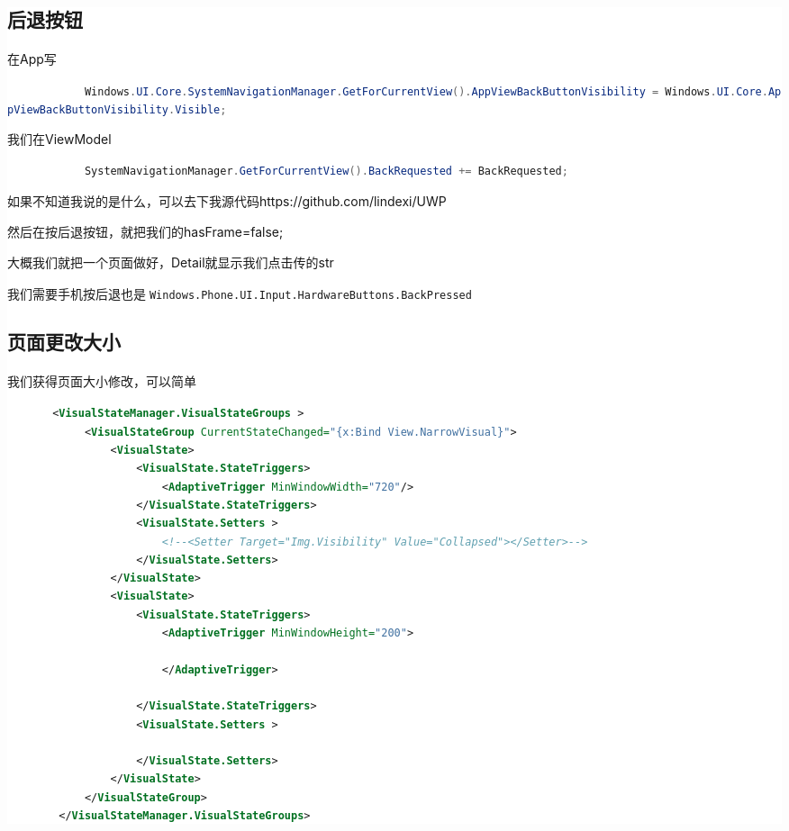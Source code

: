## 后退按钮

在App写

```csharp
            Windows.UI.Core.SystemNavigationManager.GetForCurrentView().AppViewBackButtonVisibility = Windows.UI.Core.AppViewBackButtonVisibility.Visible;

```

我们在ViewModel 

```csharp
            SystemNavigationManager.GetForCurrentView().BackRequested += BackRequested;

```

如果不知道我说的是什么，可以去下我源代码https://github.com/lindexi/UWP

然后在按后退按钮，就把我们的hasFrame=false;

大概我们就把一个页面做好，Detail就显示我们点击传的str

我们需要手机按后退也是 `Windows.Phone.UI.Input.HardwareButtons.BackPressed`

## 页面更改大小

我们获得页面大小修改，可以简单

```xml
       <VisualStateManager.VisualStateGroups >
            <VisualStateGroup CurrentStateChanged="{x:Bind View.NarrowVisual}">
                <VisualState>
                    <VisualState.StateTriggers>
                        <AdaptiveTrigger MinWindowWidth="720"/>
                    </VisualState.StateTriggers>
                    <VisualState.Setters >
                        <!--<Setter Target="Img.Visibility" Value="Collapsed"></Setter>-->
                    </VisualState.Setters>
                </VisualState>
                <VisualState>
                    <VisualState.StateTriggers>
                        <AdaptiveTrigger MinWindowHeight="200">

                        </AdaptiveTrigger>

                    </VisualState.StateTriggers>
                    <VisualState.Setters >

                    </VisualState.Setters>
                </VisualState>
            </VisualStateGroup>
        </VisualStateManager.VisualStateGroups>
```
